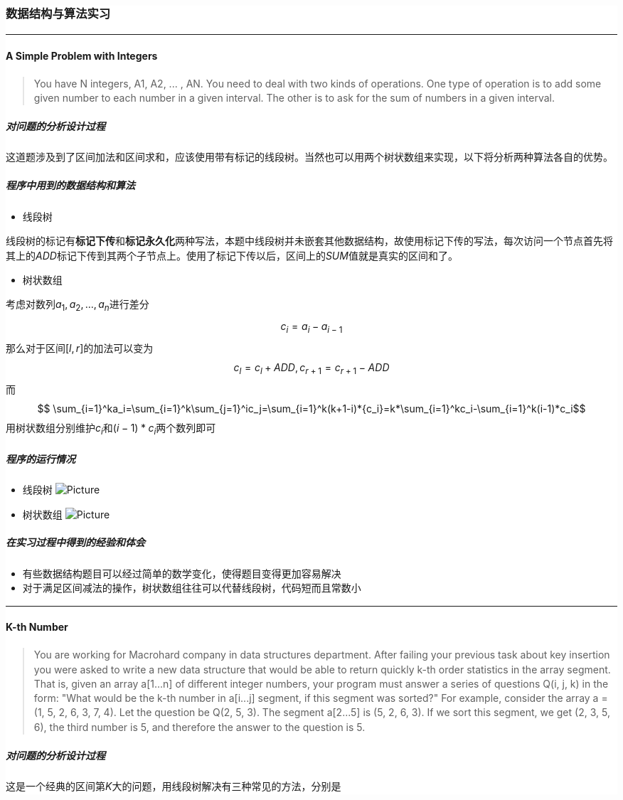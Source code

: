 ### 数据结构与算法实习
****
#### A Simple Problem with Integers
> You have N integers, A1, A2, ... , AN. You need to deal with two kinds of operations. One type of operation is to add some given number to each number in a given interval. The other is to ask for the sum of numbers in a given interval.

##### 对问题的分析设计过程
这道题涉及到了区间加法和区间求和，应该使用带有标记的线段树。当然也可以用两个树状数组来实现，以下将分析两种算法各自的优势。
##### 程序中用到的数据结构和算法
* 线段树

线段树的标记有**标记下传**和**标记永久化**两种写法，本题中线段树并未嵌套其他数据结构，故使用标记下传的写法，每次访问一个节点首先将其上的$ADD$标记下传到其两个子节点上。使用了标记下传以后，区间上的$SUM$值就是真实的区间和了。

* 树状数组

考虑对数列$a_1,a_2,...,a_n$进行差分
$$ c_i=a_i-a_{i-1} $$
那么对于区间$[l,r]$的加法可以变为
$$ c_l=c_l+ADD,c_{r+1}=c_{r+1}-ADD $$
而
$$ \sum_{i=1}^ka_i=\sum_{i=1}^k\sum_{j=1}^ic_j=\sum_{i=1}^k(k+1-i)*{c_i}=k*\sum_{i=1}^kc_i-\sum_{i=1}^k(i-1)*c_i$$
用树状数组分别维护$c_i$和$(i-1)*c_i$两个数列即可
##### 程序的运行情况
* 线段树
![Picture](http://img0.ph.126.net/R9j3dRhxGHeIfmF-lgtwNg==/6632287124097143268.png)

* 树状数组
![Picture](http://img1.ph.126.net/Io7bwBQz8zZo07Foa7Y_5w==/6632294820678543925.png)
##### 在实习过程中得到的经验和体会
* 有些数据结构题目可以经过简单的数学变化，使得题目变得更加容易解决
* 对于满足区间减法的操作，树状数组往往可以代替线段树，代码短而且常数小

***
#### K-th Number
> You are working for Macrohard company in data structures department. After failing your previous task about key insertion you were asked to write a new data structure that would be able to return quickly k-th order statistics in the array segment. 
That is, given an array a[1...n] of different integer numbers, your program must answer a series of questions Q(i, j, k) in the form: "What would be the k-th number in a[i...j] segment, if this segment was sorted?" 
For example, consider the array a = (1, 5, 2, 6, 3, 7, 4). Let the question be Q(2, 5, 3). The segment a[2...5] is (5, 2, 6, 3). If we sort this segment, we get (2, 3, 5, 6), the third number is 5, and therefore the answer to the question is 5.

##### 对问题的分析设计过程
这是一个经典的区间第$K$大的问题，用线段树解决有三种常见的方法，分别是
